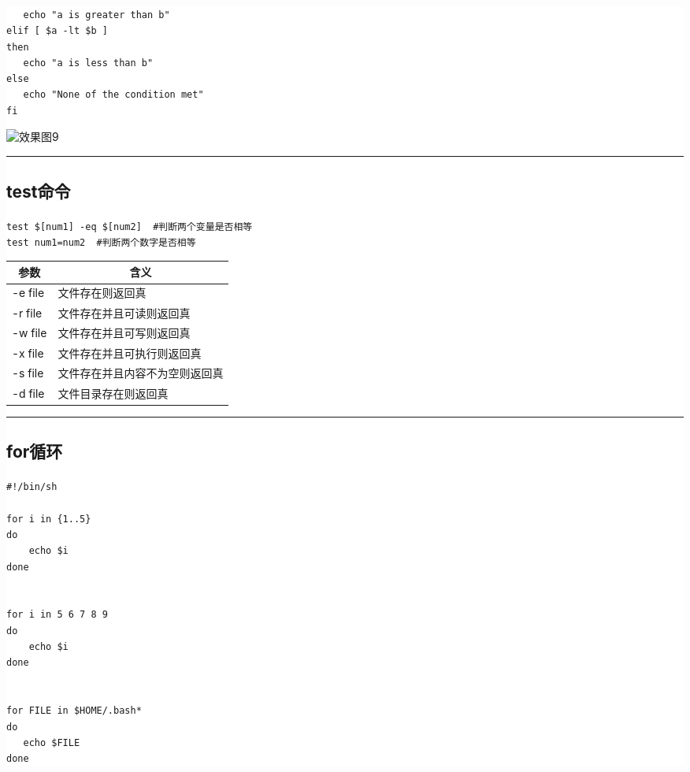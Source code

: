 ```
   echo "a is greater than b"
elif [ $a -lt $b ]
then
   echo "a is less than b"
else
   echo "None of the condition met"
fi

```


![效果图9](http://upload-images.jianshu.io/upload_images/2585384-6a47bebed61b38b5.png?imageMogr2/auto-orient/strip%7CimageView2/2/w/1240)

----

## test命令

```
test $[num1] -eq $[num2]  #判断两个变量是否相等
test num1=num2  #判断两个数字是否相等
```

| 参数      | 含义              |
| ------- | --------------- |
| -e file | 文件存在则返回真        |
| -r file | 文件存在并且可读则返回真    |
| -w file | 文件存在并且可写则返回真    |
| -x file | 文件存在并且可执行则返回真   |
| -s file | 文件存在并且内容不为空则返回真 |
| -d file | 文件目录存在则返回真      |

----

## for循环

```
#!/bin/sh

for i in {1..5}
do
    echo $i
done


for i in 5 6 7 8 9
do
    echo $i
done


for FILE in $HOME/.bash*
do
   echo $FILE
done

```
